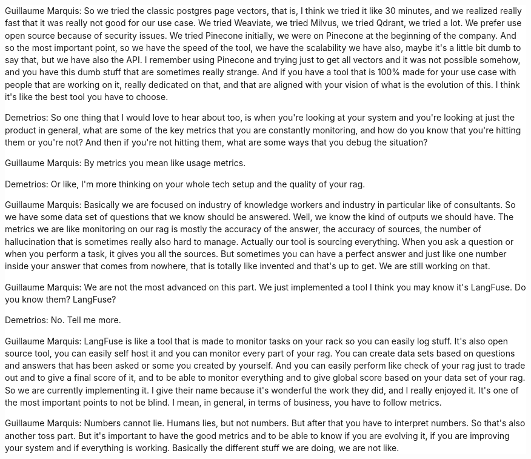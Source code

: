 Guillaume Marquis:
So we tried the classic postgres page vectors, that is, I think we tried it like 30 minutes, and we realized really fast that it was really not good for our use case. We tried Weaviate, we tried Milvus, we tried Qdrant, we tried a lot. We prefer use open source because of security issues. We tried Pinecone initially, we were on Pinecone at the beginning of the company. And so the most important point, so we have the speed of the tool, we have the scalability we have also, maybe it's a little bit dumb to say that, but we have also the API. I remember using Pinecone and trying just to get all vectors and it was not possible somehow, and you have this dumb stuff that are sometimes really strange. And if you have a tool that is 100% made for your use case with people that are working on it, really dedicated on that, and that are aligned with your vision of what is the evolution of this. I think it's like the best tool you have to choose.

Demetrios:
So one thing that I would love to hear about too, is when you're looking at your system and you're looking at just the product in general, what are some of the key metrics that you are constantly monitoring, and how do you know that you're hitting them or you're not? And then if you're not hitting them, what are some ways that you debug the situation?

Guillaume Marquis:
By metrics you mean like usage metrics.

Demetrios:
Or like, I'm more thinking on your whole tech setup and the quality of your rag.

Guillaume Marquis:
Basically we are focused on industry of knowledge workers and industry in particular like of consultants. So we have some data set of questions that we know should be answered. Well, we know the kind of outputs we should have. The metrics we are like monitoring on our rag is mostly the accuracy of the answer, the accuracy of sources, the number of hallucination that is sometimes really also hard to manage. Actually our tool is sourcing everything. When you ask a question or when you perform a task, it gives you all the sources. But sometimes you can have a perfect answer and just like one number inside your answer that comes from nowhere, that is totally like invented and that's up to get. We are still working on that.

Guillaume Marquis:
We are not the most advanced on this part. We just implemented a tool I think you may know it's LangFuse. Do you know them? LangFuse?

Demetrios:
No. Tell me more.

Guillaume Marquis:
LangFuse is like a tool that is made to monitor tasks on your rack so you can easily log stuff. It's also open source tool, you can easily self host it and you can monitor every part of your rag. You can create data sets based on questions and answers that has been asked or some you created by yourself. And you can easily perform like check of your rag just to trade out and to give a final score of it, and to be able to monitor everything and to give global score based on your data set of your rag. So we are currently implementing it. I give their name because it's wonderful the work they did, and I really enjoyed it. It's one of the most important points to not be blind. I mean, in general, in terms of business, you have to follow metrics.

Guillaume Marquis:
Numbers cannot lie. Humans lies, but not numbers. But after that you have to interpret numbers. So that's also another toss part. But it's important to have the good metrics and to be able to know if you are evolving it, if you are improving your system and if everything is working. Basically the different stuff we are doing, we are not like.
